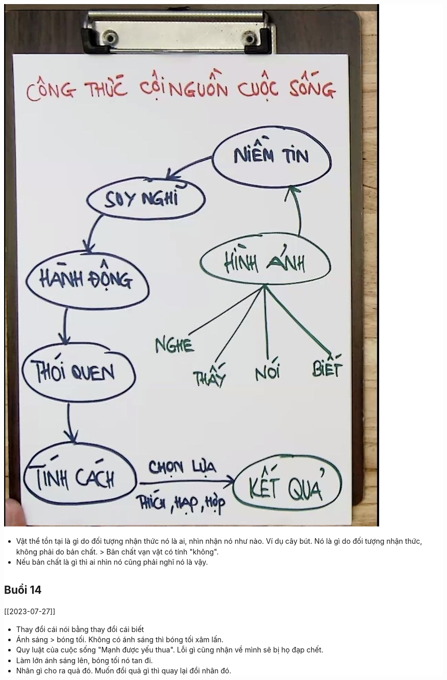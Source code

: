   ![](src/Pasted%20image%2020230803220925.png)
- Vật thể tồn tại là gì do đối tượng nhận thức nó là ai, nhìn nhận nó như nào. Ví dụ cây bút. Nó là gì do đối tượng nhận thức, không phải do bản chất. > Bản chất vạn vật có tính "không". 
- Nếu bản chất là gì thì ai nhìn nó cũng phải nghĩ nó là vậy.
## Buổi 14
[[2023-07-27]]
- Thay đổi cái nói bằng thay đổi cái biết
- Ánh sáng > bóng tối. Không có ánh sáng thì bóng tối xâm lấn.
- Quy luật của cuộc sống "Mạnh được yếu thua". Lỗi gì cũng nhận về mình sẽ bị họ đạp chết.
- Làm lớn ánh sáng lên, bóng tối nó tan đi.
- Nhân gì cho ra quả đó. Muốn đổi quả gì thì quay lại đổi nhân đó.